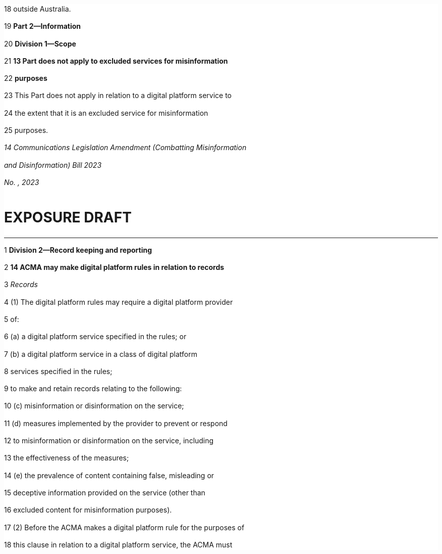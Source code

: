 18 outside Australia.

19 **Part 2—Information**

20 **Division 1—Scope**

21 **13 Part does not apply to excluded services for misinformation**

22 **purposes**

23 This Part does not apply in relation to a digital platform service to

24 the extent that it is an excluded service for misinformation

25 purposes.


_14_ _Communications Legislation Amendment (Combatting Misinformation_

_and Disinformation) Bill 2023_


_No.  , 2023_


# EXPOSURE DRAFT


-----

1 **Division 2—Record keeping and reporting**

2 **14 ACMA may make digital platform rules in relation to records**

3 _Records_

4 (1) The digital platform rules may require a digital platform provider

5 of:

6 (a) a digital platform service specified in the rules; or

7 (b) a digital platform service in a class of digital platform

8 services specified in the rules;

9 to make and retain records relating to the following:

10 (c) misinformation or disinformation on the service;

11 (d) measures implemented by the provider to prevent or respond

12 to misinformation or disinformation on the service, including

13 the effectiveness of the measures;

14 (e) the prevalence of content containing false, misleading or

15 deceptive information provided on the service (other than

16 excluded content for misinformation purposes).

17 (2) Before the ACMA makes a digital platform rule for the purposes of

18 this clause in relation to a digital platform service, the ACMA must
